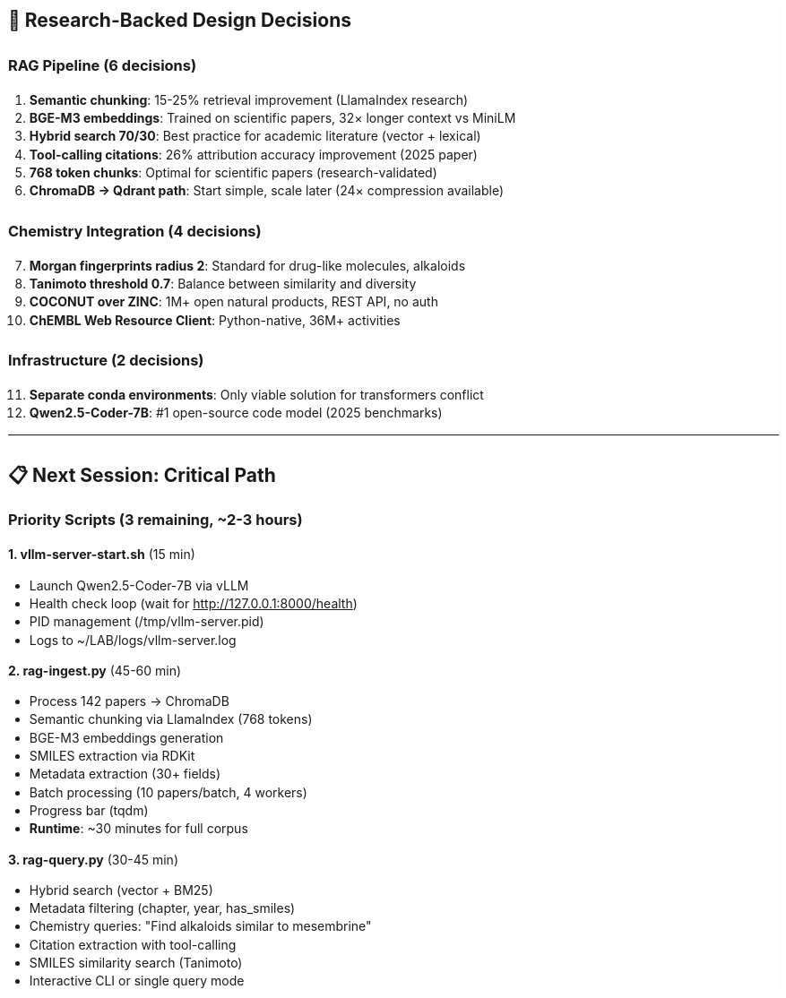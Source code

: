 
## 🔬 Research-Backed Design Decisions

### RAG Pipeline (6 decisions)
1. **Semantic chunking**: 15-25% retrieval improvement (LlamaIndex research)
2. **BGE-M3 embeddings**: Trained on scientific papers, 32× longer context vs MiniLM
3. **Hybrid search 70/30**: Best practice for academic literature (vector + lexical)
4. **Tool-calling citations**: 26% attribution accuracy improvement (2025 paper)
5. **768 token chunks**: Optimal for scientific papers (research-validated)
6. **ChromaDB → Qdrant path**: Start simple, scale later (24× compression available)

### Chemistry Integration (4 decisions)
7. **Morgan fingerprints radius 2**: Standard for drug-like molecules, alkaloids
8. **Tanimoto threshold 0.7**: Balance between similarity and diversity
9. **COCONUT over ZINC**: 1M+ open natural products, REST API, no auth
10. **ChEMBL Web Resource Client**: Python-native, 36M+ activities

### Infrastructure (2 decisions)
11. **Separate conda environments**: Only viable solution for transformers conflict
12. **Qwen2.5-Coder-7B**: #1 open-source code model (2025 benchmarks)

---

## 📋 Next Session: Critical Path

### Priority Scripts (3 remaining, ~2-3 hours)

**1. vllm-server-start.sh** (15 min)
- Launch Qwen2.5-Coder-7B via vLLM
- Health check loop (wait for http://127.0.0.1:8000/health)
- PID management (/tmp/vllm-server.pid)
- Logs to ~/LAB/logs/vllm-server.log

**2. rag-ingest.py** (45-60 min)
- Process 142 papers → ChromaDB
- Semantic chunking via LlamaIndex (768 tokens)
- BGE-M3 embeddings generation
- SMILES extraction via RDKit
- Metadata extraction (30+ fields)
- Batch processing (10 papers/batch, 4 workers)
- Progress bar (tqdm)
- **Runtime**: ~30 minutes for full corpus

**3. rag-query.py** (30-45 min)
- Hybrid search (vector + BM25)
- Metadata filtering (chapter, year, has_smiles)
- Chemistry queries: "Find alkaloids similar to mesembrine"
- Citation extraction with tool-calling
- SMILES similarity search (Tanimoto)
- Interactive CLI or single query mode
